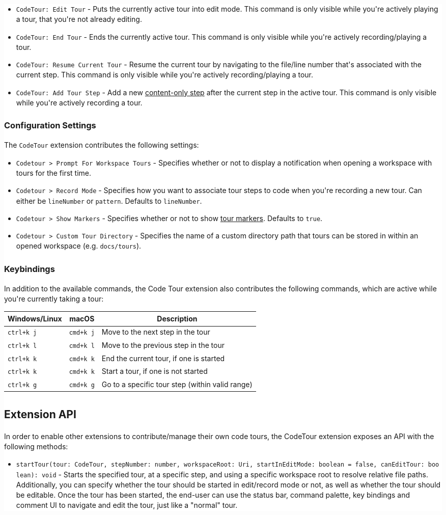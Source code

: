 - `CodeTour: Edit Tour` - Puts the currently active tour into edit mode. This command is only visible while you're actively playing a tour, that you're not already editing.

- `CodeTour: End Tour` - Ends the currently active tour. This command is only visible while you're actively recording/playing a tour.

- `CodeTour: Resume Current Tour` - Resume the current tour by navigating to the file/line number that's associated with the current step. This command is only visible while you're actively recording/playing a tour.

- `CodeTour: Add Tour Step` - Add a new [content-only step](#content-steps) after the current step in the active tour. This command is only visible while you're actively recording a tour.

### Configuration Settings

The `CodeTour` extension contributes the following settings:

- `Codetour > Prompt For Workspace Tours` - Specifies whether or not to display a notification when opening a workspace with tours for the first time.

- `Codetour > Record Mode` - Specifies how you want to associate tour steps to code when you're recording a new tour. Can either be `lineNumber` or `pattern`. Defaults to `lineNumber`.

- `Codetour > Show Markers` - Specifies whether or not to show [tour markers](#tour-markers). Defaults to `true`.

- `Codetour > Custom Tour Directory` - Specifies the name of a custom directory path that tours can be stored in within an opened workspace (e.g. `docs/tours`).

### Keybindings

In addition to the available commands, the Code Tour extension also contributes the following commands, which are active while you're currently taking a tour:

| Windows/Linux | macOS     | Description                                     |
| ------------- | --------- | ----------------------------------------------- |
| `ctrl+k j`    | `cmd+k j` | Move to the next step in the tour               |
| `ctrl+k l`    | `cmd+k l` | Move to the previous step in the tour           |
| `ctrl+k k`    | `cmd+k k` | End the current tour, if one is started         |
| `ctrl+k k`    | `cmd+k k` | Start a tour, if one is not started             |
| `ctrl+k g`    | `cmd+k g` | Go to a specific tour step (within valid range) |

## Extension API

In order to enable other extensions to contribute/manage their own code tours, the CodeTour extension exposes an API with the following methods:

- `startTour(tour: CodeTour, stepNumber: number, workspaceRoot: Uri, startInEditMode: boolean = false, canEditTour: boolean): void` - Starts the specified tour, at a specific step, and using a specific workspace root to resolve relative file paths. Additionally, you can specify whether the tour should be started in edit/record mode or not, as well as whether the tour should be editable. Once the tour has been started, the end-user can use the status bar, command palette, key bindings and comment UI to navigate and edit the tour, just like a "normal" tour.
